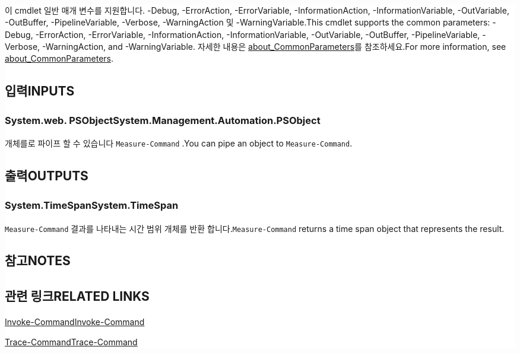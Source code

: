 <span data-ttu-id="f8894-134">이 cmdlet 일반 매개 변수를 지원합니다. -Debug, -ErrorAction, -ErrorVariable, -InformationAction, -InformationVariable, -OutVariable, -OutBuffer, -PipelineVariable, -Verbose, -WarningAction 및 -WarningVariable.</span><span class="sxs-lookup"><span data-stu-id="f8894-134">This cmdlet supports the common parameters: -Debug, -ErrorAction, -ErrorVariable, -InformationAction, -InformationVariable, -OutVariable, -OutBuffer, -PipelineVariable, -Verbose, -WarningAction, and -WarningVariable.</span></span> <span data-ttu-id="f8894-135">자세한 내용은 [about_CommonParameters](https://go.microsoft.com/fwlink/?LinkID=113216)를 참조하세요.</span><span class="sxs-lookup"><span data-stu-id="f8894-135">For more information, see [about_CommonParameters](https://go.microsoft.com/fwlink/?LinkID=113216).</span></span>

## <span data-ttu-id="f8894-136">입력</span><span class="sxs-lookup"><span data-stu-id="f8894-136">INPUTS</span></span>

### <span data-ttu-id="f8894-137">System.web. PSObject</span><span class="sxs-lookup"><span data-stu-id="f8894-137">System.Management.Automation.PSObject</span></span>

<span data-ttu-id="f8894-138">개체를로 파이프 할 수 있습니다 `Measure-Command` .</span><span class="sxs-lookup"><span data-stu-id="f8894-138">You can pipe an object to `Measure-Command`.</span></span>

## <span data-ttu-id="f8894-139">출력</span><span class="sxs-lookup"><span data-stu-id="f8894-139">OUTPUTS</span></span>

### <span data-ttu-id="f8894-140">System.TimeSpan</span><span class="sxs-lookup"><span data-stu-id="f8894-140">System.TimeSpan</span></span>

<span data-ttu-id="f8894-141">`Measure-Command` 결과를 나타내는 시간 범위 개체를 반환 합니다.</span><span class="sxs-lookup"><span data-stu-id="f8894-141">`Measure-Command` returns a time span object that represents the result.</span></span>

## <span data-ttu-id="f8894-142">참고</span><span class="sxs-lookup"><span data-stu-id="f8894-142">NOTES</span></span>

## <span data-ttu-id="f8894-143">관련 링크</span><span class="sxs-lookup"><span data-stu-id="f8894-143">RELATED LINKS</span></span>

[<span data-ttu-id="f8894-144">Invoke-Command</span><span class="sxs-lookup"><span data-stu-id="f8894-144">Invoke-Command</span></span>](../Microsoft.PowerShell.Core/Invoke-Command.md)

[<span data-ttu-id="f8894-145">Trace-Command</span><span class="sxs-lookup"><span data-stu-id="f8894-145">Trace-Command</span></span>](Trace-Command.md)
